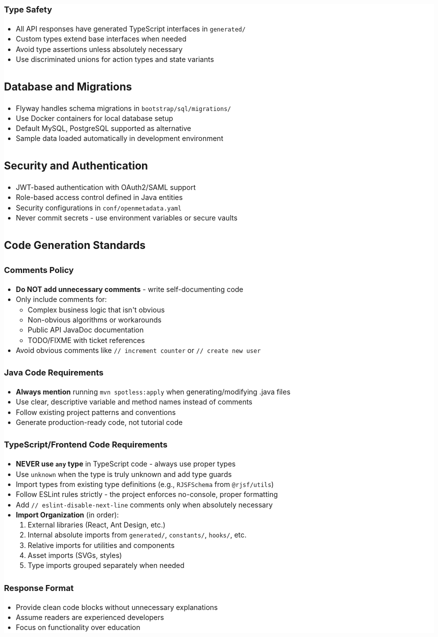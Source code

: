 ### Type Safety
- All API responses have generated TypeScript interfaces in `generated/`
- Custom types extend base interfaces when needed
- Avoid type assertions unless absolutely necessary
- Use discriminated unions for action types and state variants

## Database and Migrations

- Flyway handles schema migrations in `bootstrap/sql/migrations/`
- Use Docker containers for local database setup
- Default MySQL, PostgreSQL supported as alternative
- Sample data loaded automatically in development environment

## Security and Authentication

- JWT-based authentication with OAuth2/SAML support
- Role-based access control defined in Java entities
- Security configurations in `conf/openmetadata.yaml`
- Never commit secrets - use environment variables or secure vaults

## Code Generation Standards

### Comments Policy
- **Do NOT add unnecessary comments** - write self-documenting code
- Only include comments for:
    - Complex business logic that isn't obvious
    - Non-obvious algorithms or workarounds
    - Public API JavaDoc documentation
    - TODO/FIXME with ticket references
- Avoid obvious comments like `// increment counter` or `// create new user`

### Java Code Requirements
- **Always mention** running `mvn spotless:apply` when generating/modifying .java files
- Use clear, descriptive variable and method names instead of comments
- Follow existing project patterns and conventions
- Generate production-ready code, not tutorial code

### TypeScript/Frontend Code Requirements
- **NEVER use `any` type** in TypeScript code - always use proper types
- Use `unknown` when the type is truly unknown and add type guards
- Import types from existing type definitions (e.g., `RJSFSchema` from `@rjsf/utils`)
- Follow ESLint rules strictly - the project enforces no-console, proper formatting
- Add `// eslint-disable-next-line` comments only when absolutely necessary
- **Import Organization** (in order):
  1. External libraries (React, Ant Design, etc.)
  2. Internal absolute imports from `generated/`, `constants/`, `hooks/`, etc.
  3. Relative imports for utilities and components
  4. Asset imports (SVGs, styles)
  5. Type imports grouped separately when needed

### Response Format
- Provide clean code blocks without unnecessary explanations
- Assume readers are experienced developers
- Focus on functionality over education
